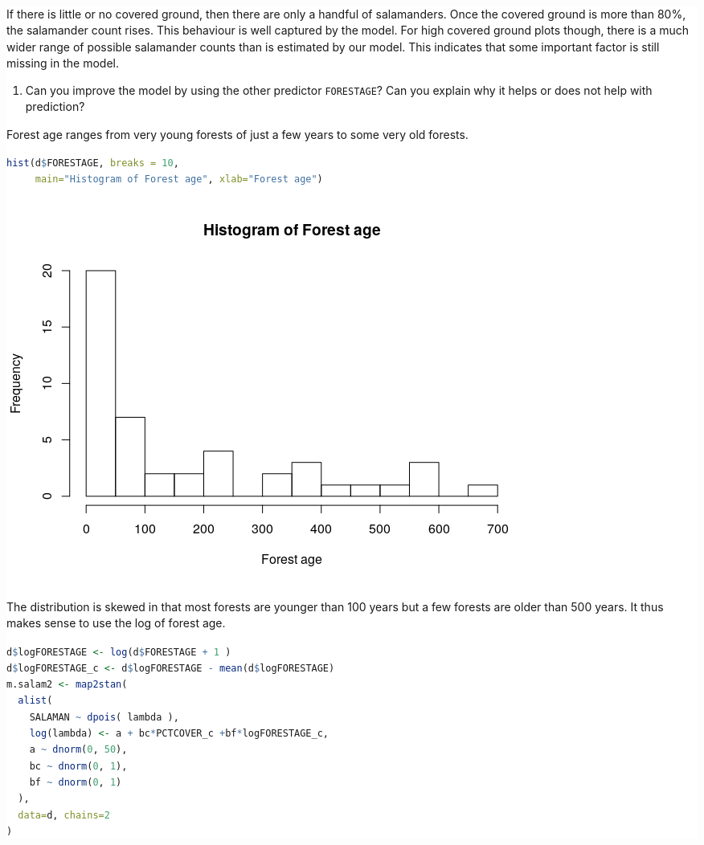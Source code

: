 If there is little or no covered ground, then there are only a handful of salamanders. Once the covered ground is more than 80%, the salamander count rises. This behaviour is well captured by the model. For high covered ground plots though, there is a much wider range of possible salamander counts than is estimated by our model. This indicates that some important factor is still missing in the model.

1.  Can you improve the model by using the other predictor `FORESTAGE`? Can you explain why it helps or does not help with prediction?

Forest age ranges from very young forests of just a few years to some very old forests.

``` r
hist(d$FORESTAGE, breaks = 10,
     main="Histogram of Forest age", xlab="Forest age")
```

![](chapter10_Ex_files/figure-markdown_github/unnamed-chunk-65-1.png)

The distribution is skewed in that most forests are younger than 100 years but a few forests are older than 500 years. It thus makes sense to use the log of forest age.

``` r
d$logFORESTAGE <- log(d$FORESTAGE + 1 )
d$logFORESTAGE_c <- d$logFORESTAGE - mean(d$logFORESTAGE)
m.salam2 <- map2stan(
  alist(
    SALAMAN ~ dpois( lambda ),
    log(lambda) <- a + bc*PCTCOVER_c +bf*logFORESTAGE_c,
    a ~ dnorm(0, 50),
    bc ~ dnorm(0, 1),
    bf ~ dnorm(0, 1)
  ),
  data=d, chains=2
)
```
